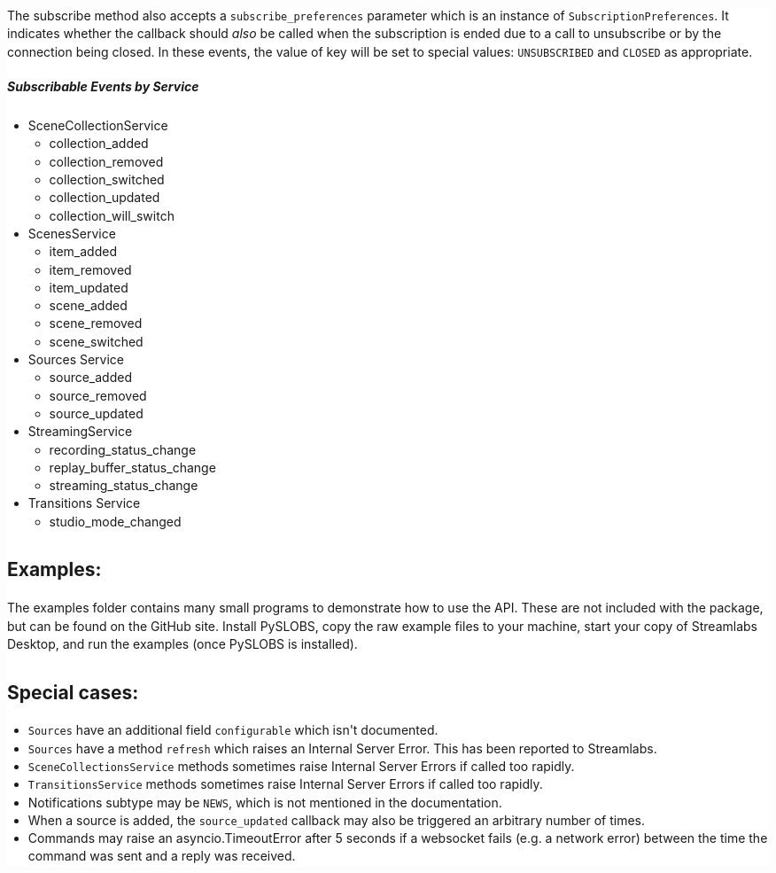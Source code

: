 The subscribe method also accepts a `subscribe_preferences` parameter which is an 
instance of `SubscriptionPreferences`. It indicates whether the callback should
*also* be called when the subscription is ended due to a call to unsubscribe or
by the connection being closed. In these events, the value of key will be set to
special values: `UNSUBSCRIBED` and `CLOSED` as appropriate.

##### Subscribable Events by Service
* SceneCollectionService
  * collection_added
  * collection_removed
  * collection_switched
  * collection_updated
  * collection_will_switch
* ScenesService
  * item_added
  * item_removed
  * item_updated
  * scene_added
  * scene_removed
  * scene_switched
* Sources Service
  * source_added
  * source_removed
  * source_updated
* StreamingService
  * recording_status_change
  * replay_buffer_status_change
  * streaming_status_change
* Transitions Service
  * studio_mode_changed
  
## Examples:

The examples folder contains many small programs to demonstrate how to use the
API. These are not included with the package, but can be found on the GitHub 
site. Install PySLOBS, copy the raw example files to your machine, start your 
copy of Streamlabs Desktop, and run the examples (once PySLOBS is installed).  

## Special cases:

* `Sources` have an additional field `configurable` which isn't documented.
* `Sources` have a method `refresh` which raises an Internal Server Error. This has been
  reported to Streamlabs.
* `SceneCollectionsService` methods sometimes raise Internal Server Errors if called 
  too rapidly.
* `TransitionsService` methods sometimes raise Internal Server Errors if called 
  too rapidly.
* Notifications subtype may be `NEWS`, which is not mentioned in the documentation.
* When a source is added, the `source_updated` callback may also be triggered an arbitrary number of times.
* Commands may raise an asyncio.TimeoutError after 5 seconds if a websocket fails (e.g. a network error)
  between the time the command was sent and a reply was received. 